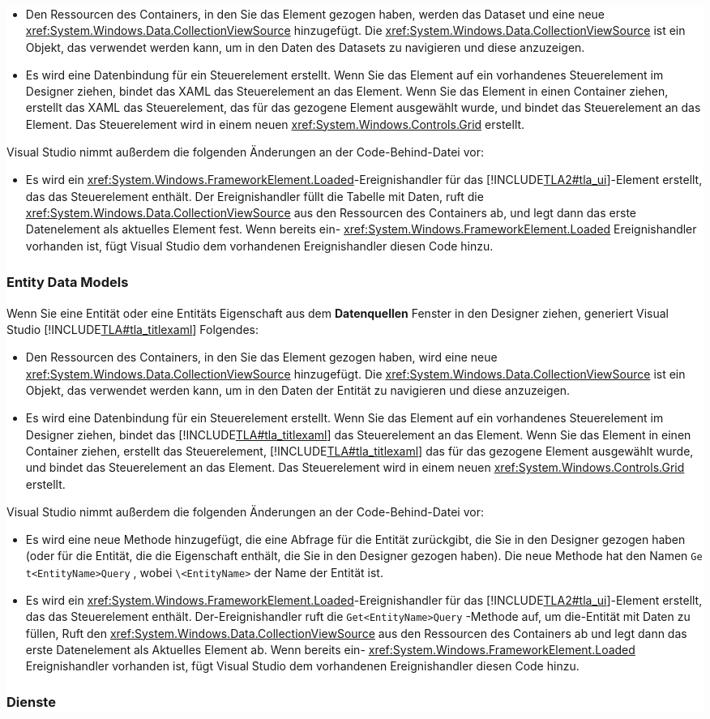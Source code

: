 - Den Ressourcen des Containers, in den Sie das Element gezogen haben, werden das Dataset und eine neue <xref:System.Windows.Data.CollectionViewSource> hinzugefügt. Die <xref:System.Windows.Data.CollectionViewSource> ist ein Objekt, das verwendet werden kann, um in den Daten des Datasets zu navigieren und diese anzuzeigen.

- Es wird eine Datenbindung für ein Steuerelement erstellt. Wenn Sie das Element auf ein vorhandenes Steuerelement im Designer ziehen, bindet das XAML das Steuerelement an das Element. Wenn Sie das Element in einen Container ziehen, erstellt das XAML das Steuerelement, das für das gezogene Element ausgewählt wurde, und bindet das Steuerelement an das Element. Das Steuerelement wird in einem neuen <xref:System.Windows.Controls.Grid> erstellt.

Visual Studio nimmt außerdem die folgenden Änderungen an der Code-Behind-Datei vor:

- Es wird ein <xref:System.Windows.FrameworkElement.Loaded>-Ereignishandler für das [!INCLUDE[TLA2#tla_ui](../data-tools/includes/tla2sharptla_ui_md.md)]-Element erstellt, das das Steuerelement enthält. Der Ereignishandler füllt die Tabelle mit Daten, ruft die <xref:System.Windows.Data.CollectionViewSource> aus den Ressourcen des Containers ab, und legt dann das erste Datenelement als aktuelles Element fest. Wenn bereits ein- <xref:System.Windows.FrameworkElement.Loaded> Ereignishandler vorhanden ist, fügt Visual Studio dem vorhandenen Ereignishandler diesen Code hinzu.

### <a name="entity-data-models"></a>Entity Data Models

Wenn Sie eine Entität oder eine Entitäts Eigenschaft aus dem **Datenquellen** Fenster in den Designer ziehen, generiert Visual Studio [!INCLUDE[TLA#tla_titlexaml](../data-tools/includes/tlasharptla_titlexaml_md.md)] Folgendes:

- Den Ressourcen des Containers, in den Sie das Element gezogen haben, wird eine neue <xref:System.Windows.Data.CollectionViewSource> hinzugefügt. Die <xref:System.Windows.Data.CollectionViewSource> ist ein Objekt, das verwendet werden kann, um in den Daten der Entität zu navigieren und diese anzuzeigen.

- Es wird eine Datenbindung für ein Steuerelement erstellt. Wenn Sie das Element auf ein vorhandenes Steuerelement im Designer ziehen, bindet das [!INCLUDE[TLA#tla_titlexaml](../data-tools/includes/tlasharptla_titlexaml_md.md)] das Steuerelement an das Element. Wenn Sie das Element in einen Container ziehen, erstellt das Steuerelement, [!INCLUDE[TLA#tla_titlexaml](../data-tools/includes/tlasharptla_titlexaml_md.md)] das für das gezogene Element ausgewählt wurde, und bindet das Steuerelement an das Element. Das Steuerelement wird in einem neuen <xref:System.Windows.Controls.Grid> erstellt.

Visual Studio nimmt außerdem die folgenden Änderungen an der Code-Behind-Datei vor:

- Es wird eine neue Methode hinzugefügt, die eine Abfrage für die Entität zurückgibt, die Sie in den Designer gezogen haben (oder für die Entität, die die Eigenschaft enthält, die Sie in den Designer gezogen haben). Die neue Methode hat den Namen `Get<EntityName>Query` , wobei `\<EntityName>` der Name der Entität ist.

- Es wird ein <xref:System.Windows.FrameworkElement.Loaded>-Ereignishandler für das [!INCLUDE[TLA2#tla_ui](../data-tools/includes/tla2sharptla_ui_md.md)]-Element erstellt, das das Steuerelement enthält. Der-Ereignishandler ruft die `Get<EntityName>Query` -Methode auf, um die-Entität mit Daten zu füllen, Ruft den <xref:System.Windows.Data.CollectionViewSource> aus den Ressourcen des Containers ab und legt dann das erste Datenelement als Aktuelles Element ab. Wenn bereits ein- <xref:System.Windows.FrameworkElement.Loaded> Ereignishandler vorhanden ist, fügt Visual Studio dem vorhandenen Ereignishandler diesen Code hinzu.

### <a name="services"></a>Dienste
